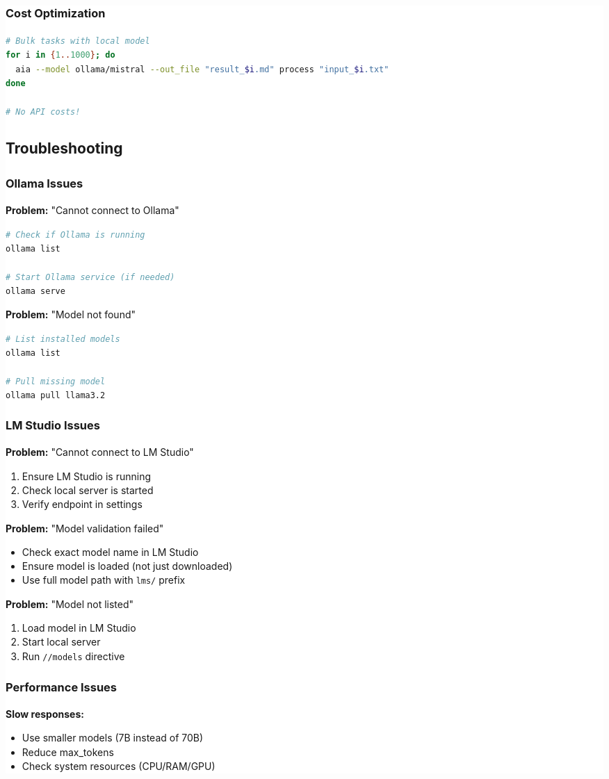 ### Cost Optimization

```bash
# Bulk tasks with local model
for i in {1..1000}; do
  aia --model ollama/mistral --out_file "result_$i.md" process "input_$i.txt"
done

# No API costs!
```

## Troubleshooting

### Ollama Issues

**Problem:** "Cannot connect to Ollama"
```bash
# Check if Ollama is running
ollama list

# Start Ollama service (if needed)
ollama serve
```

**Problem:** "Model not found"
```bash
# List installed models
ollama list

# Pull missing model
ollama pull llama3.2
```

### LM Studio Issues

**Problem:** "Cannot connect to LM Studio"
1. Ensure LM Studio is running
2. Check local server is started
3. Verify endpoint in settings

**Problem:** "Model validation failed"
- Check exact model name in LM Studio
- Ensure model is loaded (not just downloaded)
- Use full model path with `lms/` prefix

**Problem:** "Model not listed"
1. Load model in LM Studio
2. Start local server
3. Run `//models` directive

### Performance Issues

**Slow responses:**
- Use smaller models (7B instead of 70B)
- Reduce max_tokens
- Check system resources (CPU/RAM/GPU)
